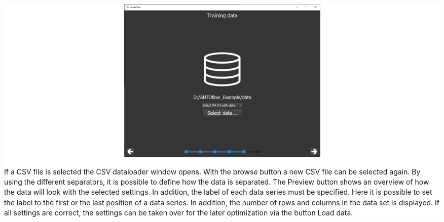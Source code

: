 <p align="center">
<img src="https://github.com/Hahn-Schickard/AutoFlow/blob/main/src/GUILayout/Images/GUI_windows/GUI_window_load_5.PNG" width="45%" height="45%">
</p>

If a CSV file is selected the CSV dataloader window opens. With the browse button a new CSV file can be selected again. By using the different separators, it is possible to define how the data is separated. The Preview button shows an overview of how the data will look with the selected settings. In addition, the label of each data series must be specified. Here it is possible to set the label to the first or the last position of a data series. In addition, the number of rows and columns in the data set is displayed. If all settings are correct, the settings can be taken over for the later optimization via the button Load data.

<p align="center">
